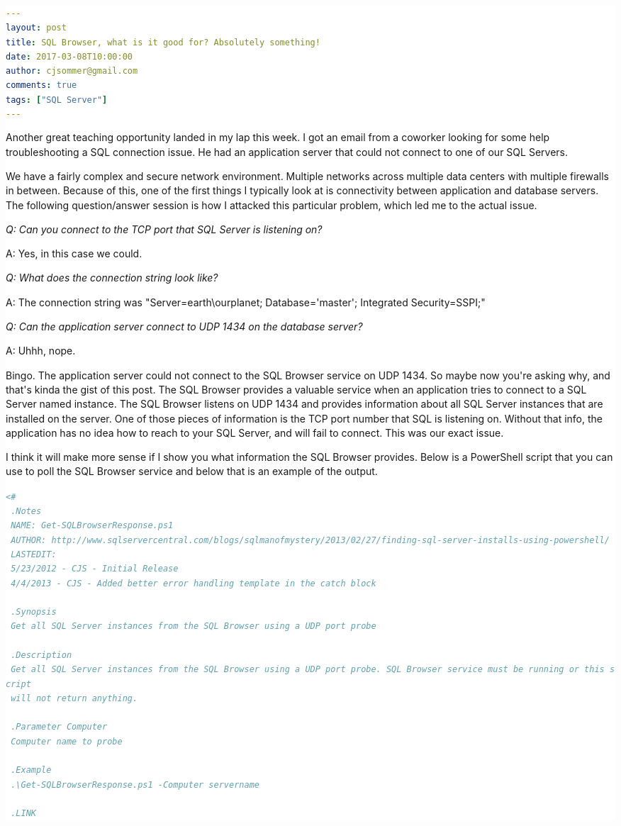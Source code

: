 ```yaml
---
layout: post
title: SQL Browser, what is it good for? Absolutely something!
date: 2017-03-08T10:00:00
author: cjsommer@gmail.com
comments: true
tags: ["SQL Server"]
---
```

Another great teaching opportunity landed in my lap this week. I got an email from a coworker looking for some help troubleshooting a SQL connection issue. He had an application server that could not connect to one of our SQL Servers.

We have a fairly complex and secure network environment. Multiple networks across multiple data centers with multiple firewalls in between. Because of this, one of the first things I typically look at is connectivity between application and database servers. The following question/answer session is how I attacked this particular problem, which led me to the actual issue.

*Q: Can you connect to the TCP port that SQL Server is listening on?*

A: Yes, in this case we could.

*Q: What does the connection string look like?*

A: The connection string was "Server=earth\ourplanet; Database='master'; Integrated Security=SSPI;"

*Q: Can the application server connect to UDP 1434 on the database server?*

A: Uhhh, nope.

Bingo. The application server could not connect to the SQL Browser service on UDP 1434. So maybe now you're asking why, and that's kinda the gist of this post. The SQL Browser provides a valuable service when an application tries to connect to a SQL Server named instance. The SQL Browser listens on UDP 1434 and provides information about all SQL Server instances that are installed on the server. One of those pieces of information is the TCP port number that SQL is listening on. Without that info, the application has no idea how to reach to your SQL Server, and will fail to connect. This was our exact issue.

I think it will make more sense if I show you what information the SQL Browser provides. Below is a PowerShell script that you can use to poll the SQL Browser service and below that is an example of the output.

```powershell
<#
 .Notes
 NAME: Get-SQLBrowserResponse.ps1
 AUTHOR: http://www.sqlservercentral.com/blogs/sqlmanofmystery/2013/02/27/finding-sql-server-installs-using-powershell/
 LASTEDIT:
 5/23/2012 - CJS - Initial Release
 4/4/2013 - CJS - Added better error handling template in the catch block

 .Synopsis
 Get all SQL Server instances from the SQL Browser using a UDP port probe

 .Description
 Get all SQL Server instances from the SQL Browser using a UDP port probe. SQL Browser service must be running or this script
 will not return anything.

 .Parameter Computer
 Computer name to probe

 .Example
 .\Get-SQLBrowserResponse.ps1 -Computer servername

 .LINK
```